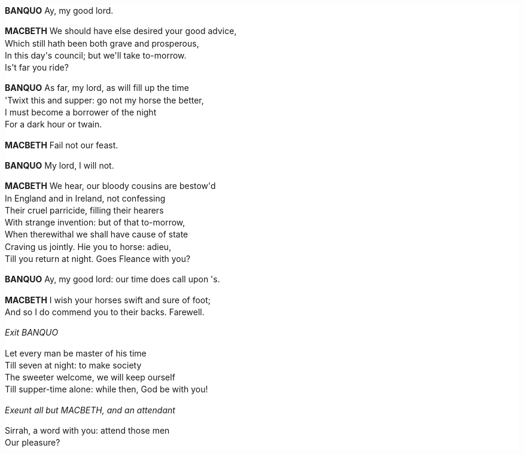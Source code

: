 
**BANQUO**
Ay, my good lord.  


**MACBETH**
We should have else desired your good advice,  
Which still hath been both grave and prosperous,  
In this day's council; but we'll take to-morrow.  
Is't far you ride?  


**BANQUO**
As far, my lord, as will fill up the time  
'Twixt this and supper: go not my horse the better,  
I must become a borrower of the night  
For a dark hour or twain.  


**MACBETH**
Fail not our feast.  


**BANQUO**
My lord, I will not.  


**MACBETH**
We hear, our bloody cousins are bestow'd  
In England and in Ireland, not confessing  
Their cruel parricide, filling their hearers  
With strange invention: but of that to-morrow,  
When therewithal we shall have cause of state  
Craving us jointly. Hie you to horse: adieu,  
Till you return at night. Goes Fleance with you?  


**BANQUO**
Ay, my good lord: our time does call upon 's.  


**MACBETH**
I wish your horses swift and sure of foot;  
And so I do commend you to their backs. Farewell.  


_Exit BANQUO_


Let every man be master of his time  
Till seven at night: to make society  
The sweeter welcome, we will keep ourself  
Till supper-time alone: while then, God be with you!  


_Exeunt all but MACBETH, and an attendant_


Sirrah, a word with you: attend those men  
Our pleasure?  

